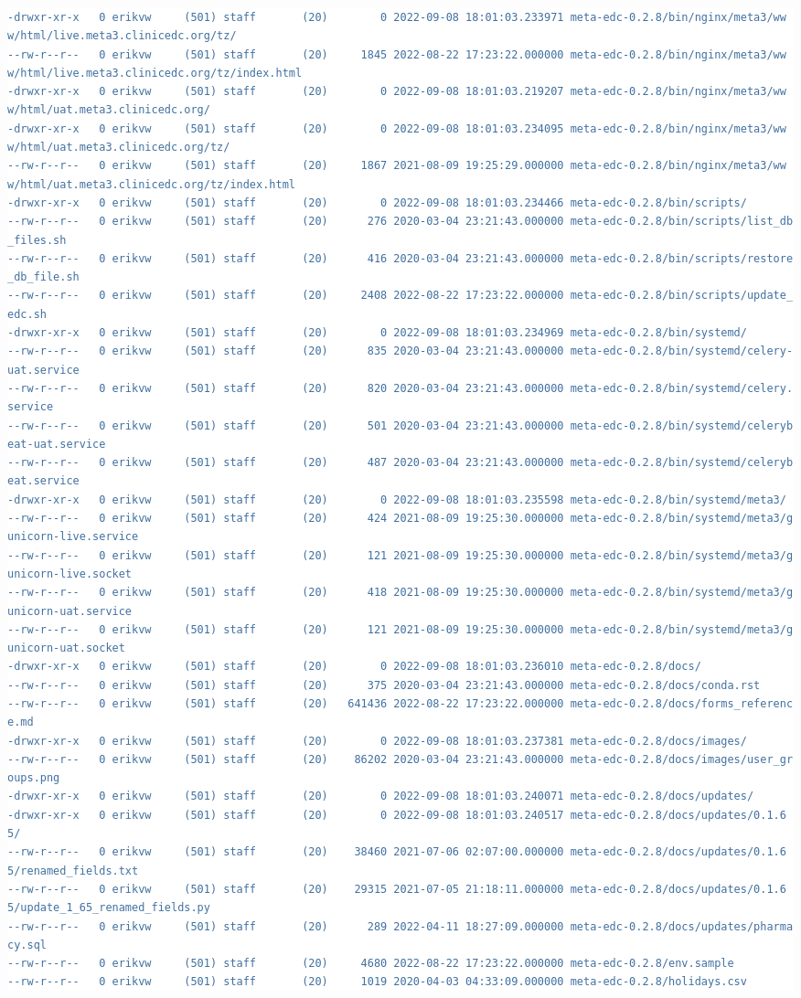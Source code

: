 ```diff
-drwxr-xr-x   0 erikvw     (501) staff       (20)        0 2022-09-08 18:01:03.233971 meta-edc-0.2.8/bin/nginx/meta3/www/html/live.meta3.clinicedc.org/tz/
--rw-r--r--   0 erikvw     (501) staff       (20)     1845 2022-08-22 17:23:22.000000 meta-edc-0.2.8/bin/nginx/meta3/www/html/live.meta3.clinicedc.org/tz/index.html
-drwxr-xr-x   0 erikvw     (501) staff       (20)        0 2022-09-08 18:01:03.219207 meta-edc-0.2.8/bin/nginx/meta3/www/html/uat.meta3.clinicedc.org/
-drwxr-xr-x   0 erikvw     (501) staff       (20)        0 2022-09-08 18:01:03.234095 meta-edc-0.2.8/bin/nginx/meta3/www/html/uat.meta3.clinicedc.org/tz/
--rw-r--r--   0 erikvw     (501) staff       (20)     1867 2021-08-09 19:25:29.000000 meta-edc-0.2.8/bin/nginx/meta3/www/html/uat.meta3.clinicedc.org/tz/index.html
-drwxr-xr-x   0 erikvw     (501) staff       (20)        0 2022-09-08 18:01:03.234466 meta-edc-0.2.8/bin/scripts/
--rw-r--r--   0 erikvw     (501) staff       (20)      276 2020-03-04 23:21:43.000000 meta-edc-0.2.8/bin/scripts/list_db_files.sh
--rw-r--r--   0 erikvw     (501) staff       (20)      416 2020-03-04 23:21:43.000000 meta-edc-0.2.8/bin/scripts/restore_db_file.sh
--rw-r--r--   0 erikvw     (501) staff       (20)     2408 2022-08-22 17:23:22.000000 meta-edc-0.2.8/bin/scripts/update_edc.sh
-drwxr-xr-x   0 erikvw     (501) staff       (20)        0 2022-09-08 18:01:03.234969 meta-edc-0.2.8/bin/systemd/
--rw-r--r--   0 erikvw     (501) staff       (20)      835 2020-03-04 23:21:43.000000 meta-edc-0.2.8/bin/systemd/celery-uat.service
--rw-r--r--   0 erikvw     (501) staff       (20)      820 2020-03-04 23:21:43.000000 meta-edc-0.2.8/bin/systemd/celery.service
--rw-r--r--   0 erikvw     (501) staff       (20)      501 2020-03-04 23:21:43.000000 meta-edc-0.2.8/bin/systemd/celerybeat-uat.service
--rw-r--r--   0 erikvw     (501) staff       (20)      487 2020-03-04 23:21:43.000000 meta-edc-0.2.8/bin/systemd/celerybeat.service
-drwxr-xr-x   0 erikvw     (501) staff       (20)        0 2022-09-08 18:01:03.235598 meta-edc-0.2.8/bin/systemd/meta3/
--rw-r--r--   0 erikvw     (501) staff       (20)      424 2021-08-09 19:25:30.000000 meta-edc-0.2.8/bin/systemd/meta3/gunicorn-live.service
--rw-r--r--   0 erikvw     (501) staff       (20)      121 2021-08-09 19:25:30.000000 meta-edc-0.2.8/bin/systemd/meta3/gunicorn-live.socket
--rw-r--r--   0 erikvw     (501) staff       (20)      418 2021-08-09 19:25:30.000000 meta-edc-0.2.8/bin/systemd/meta3/gunicorn-uat.service
--rw-r--r--   0 erikvw     (501) staff       (20)      121 2021-08-09 19:25:30.000000 meta-edc-0.2.8/bin/systemd/meta3/gunicorn-uat.socket
-drwxr-xr-x   0 erikvw     (501) staff       (20)        0 2022-09-08 18:01:03.236010 meta-edc-0.2.8/docs/
--rw-r--r--   0 erikvw     (501) staff       (20)      375 2020-03-04 23:21:43.000000 meta-edc-0.2.8/docs/conda.rst
--rw-r--r--   0 erikvw     (501) staff       (20)   641436 2022-08-22 17:23:22.000000 meta-edc-0.2.8/docs/forms_reference.md
-drwxr-xr-x   0 erikvw     (501) staff       (20)        0 2022-09-08 18:01:03.237381 meta-edc-0.2.8/docs/images/
--rw-r--r--   0 erikvw     (501) staff       (20)    86202 2020-03-04 23:21:43.000000 meta-edc-0.2.8/docs/images/user_groups.png
-drwxr-xr-x   0 erikvw     (501) staff       (20)        0 2022-09-08 18:01:03.240071 meta-edc-0.2.8/docs/updates/
-drwxr-xr-x   0 erikvw     (501) staff       (20)        0 2022-09-08 18:01:03.240517 meta-edc-0.2.8/docs/updates/0.1.65/
--rw-r--r--   0 erikvw     (501) staff       (20)    38460 2021-07-06 02:07:00.000000 meta-edc-0.2.8/docs/updates/0.1.65/renamed_fields.txt
--rw-r--r--   0 erikvw     (501) staff       (20)    29315 2021-07-05 21:18:11.000000 meta-edc-0.2.8/docs/updates/0.1.65/update_1_65_renamed_fields.py
--rw-r--r--   0 erikvw     (501) staff       (20)      289 2022-04-11 18:27:09.000000 meta-edc-0.2.8/docs/updates/pharmacy.sql
--rw-r--r--   0 erikvw     (501) staff       (20)     4680 2022-08-22 17:23:22.000000 meta-edc-0.2.8/env.sample
--rw-r--r--   0 erikvw     (501) staff       (20)     1019 2020-04-03 04:33:09.000000 meta-edc-0.2.8/holidays.csv
```